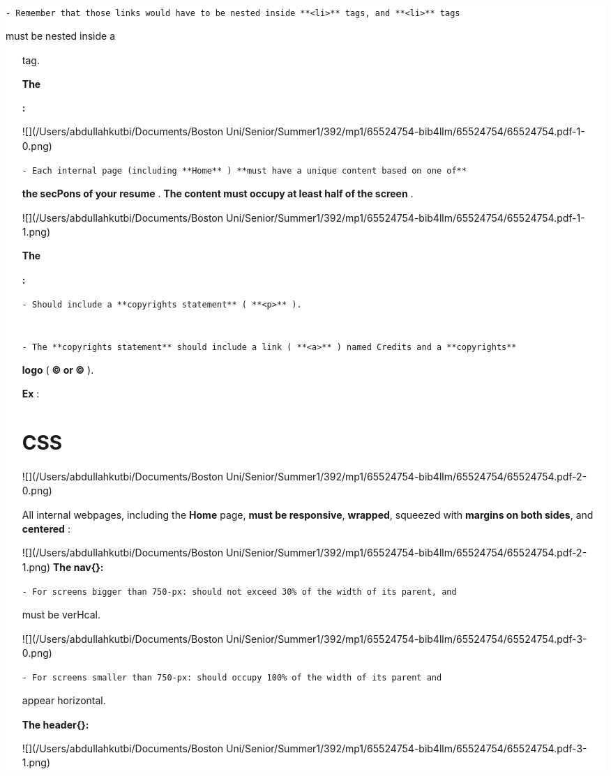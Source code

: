 
    - Remember that those links would have to be nested inside **<li>** tags, and **<li>** tags

must be nested inside a **<ul>** tag.


**The <main></main>:**

![](/Users/abdullahkutbi/Documents/Boston Uni/Senior/Summer1/392/mp1/65524754-bib4llm/65524754/65524754.pdf-1-0.png)


    - Each internal page (including **Home** ) **must have a unique content based on one of**

**the secPons of your resume** . **The content must occupy at least half of the screen** .

![](/Users/abdullahkutbi/Documents/Boston Uni/Senior/Summer1/392/mp1/65524754-bib4llm/65524754/65524754.pdf-1-1.png)


**The <footer></footer>:**


    - Should include a **copyrights statement** ( **<p>** ).


    - The **copyrights statement** should include a link ( **<a>** ) named Credits and a **copyrights**

**logo** ( **&#169; or &copy;** ).


**Ex** :

# **CSS**

![](/Users/abdullahkutbi/Documents/Boston Uni/Senior/Summer1/392/mp1/65524754-bib4llm/65524754/65524754.pdf-2-0.png)


All internal webpages, including the **Home** page, **must be responsive**, **wrapped**, squeezed with
**margins on both sides**, and **centered** :



![](/Users/abdullahkutbi/Documents/Boston Uni/Senior/Summer1/392/mp1/65524754-bib4llm/65524754/65524754.pdf-2-1.png)
**The nav{}:**


    - For screens bigger than 750-px: should not exceed 30% of the width of its parent, and


must be verHcal.

![](/Users/abdullahkutbi/Documents/Boston Uni/Senior/Summer1/392/mp1/65524754-bib4llm/65524754/65524754.pdf-3-0.png)


    - For screens smaller than 750-px: should occupy 100% of the width of its parent and

appear horizontal.


**The header{}:**

![](/Users/abdullahkutbi/Documents/Boston Uni/Senior/Summer1/392/mp1/65524754-bib4llm/65524754/65524754.pdf-3-1.png)

